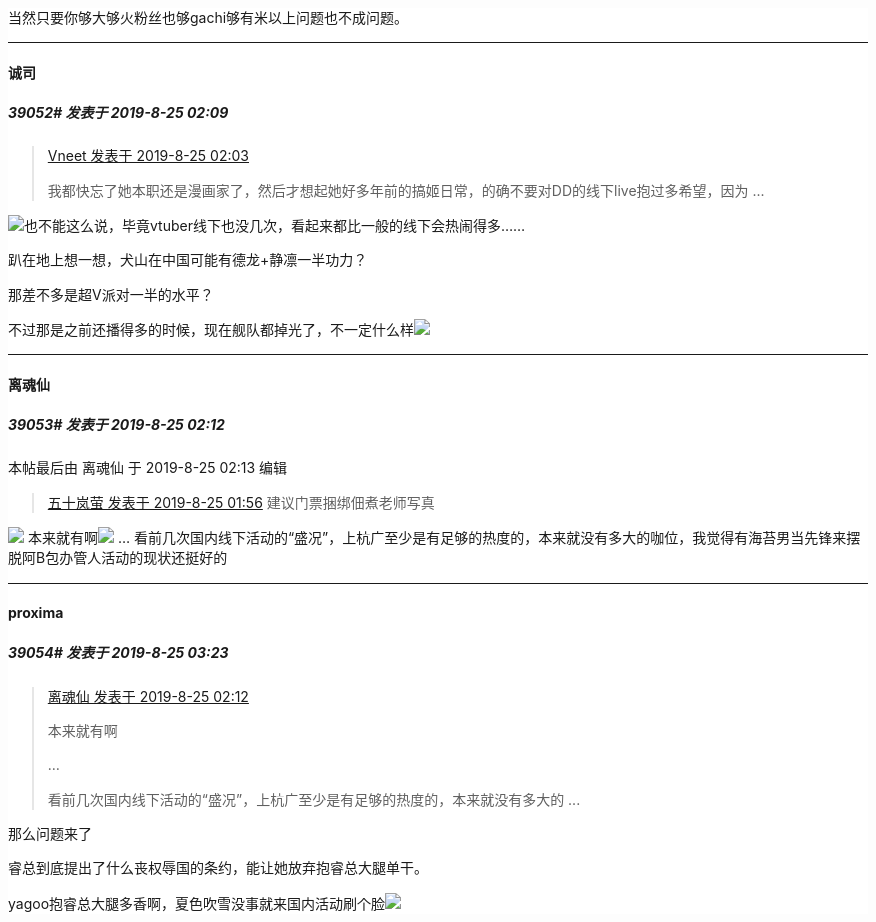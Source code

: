 当然只要你够大够火粉丝也够gachi够有米以上问题也不成问题。


-----

####  诚司  
##### 39052#       发表于 2019-8-25 02:09


<blockquote><a href="httphttps://bbs.saraba1st.com/2b/forum.php?mod=redirect&amp;goto=findpost&amp;pid=45034717&amp;ptid=1823171" target="_blank">Vneet 发表于 2019-8-25 02:03</a>

我都快忘了她本职还是漫画家了，然后才想起她好多年前的搞姬日常，的确不要对DD的线下live抱过多希望，因为 ...</blockquote>
<img src="https://static.saraba1st.com/image/smiley/face2017/068.png" referrerpolicy="no-referrer">也不能这么说，毕竟vtuber线下也没几次，看起来都比一般的线下会热闹得多……

趴在地上想一想，犬山在中国可能有德龙+静凛一半功力？

那差不多是超V派对一半的水平？

不过那是之前还播得多的时候，现在舰队都掉光了，不一定什么样<img src="https://static.saraba1st.com/image/smiley/face2017/068.png" referrerpolicy="no-referrer">


-----

####  离魂仙  
##### 39053#       发表于 2019-8-25 02:12


 本帖最后由 离魂仙 于 2019-8-25 02:13 编辑 
<blockquote><a href="httphttps://bbs.saraba1st.com/2b/forum.php?mod=redirect&amp;goto=findpost&amp;pid=45034680&amp;ptid=1823171" target="_blank">五十岚萤 发表于 2019-8-25 01:56</a>
建议门票捆绑佃煮老师写真</blockquote>
<img src="https://i.loli.net/2019/08/25/7cIlL8ZCRpVxjy3.jpg" referrerpolicy="no-referrer">
本来就有啊<img src="https://static.saraba1st.com/image/smiley/face2017/067.png" referrerpolicy="no-referrer">
…
看前几次国内线下活动的“盛况”，上杭广至少是有足够的热度的，本来就没有多大的咖位，我觉得有海苔男当先锋来摆脱阿B包办管人活动的现状还挺好的


-----

####  proxima  
##### 39054#       发表于 2019-8-25 03:23


<blockquote><a href="httphttps://bbs.saraba1st.com/2b/forum.php?mod=redirect&amp;goto=findpost&amp;pid=45034764&amp;ptid=1823171" target="_blank">离魂仙 发表于 2019-8-25 02:12</a>

本来就有啊

…

看前几次国内线下活动的“盛况”，上杭广至少是有足够的热度的，本来就没有多大的 ...</blockquote>
那么问题来了

睿总到底提出了什么丧权辱国的条约，能让她放弃抱睿总大腿单干。

yagoo抱睿总大腿多香啊，夏色吹雪没事就来国内活动刷个脸<img src="https://static.saraba1st.com/image/smiley/face2017/067.png" referrerpolicy="no-referrer">
